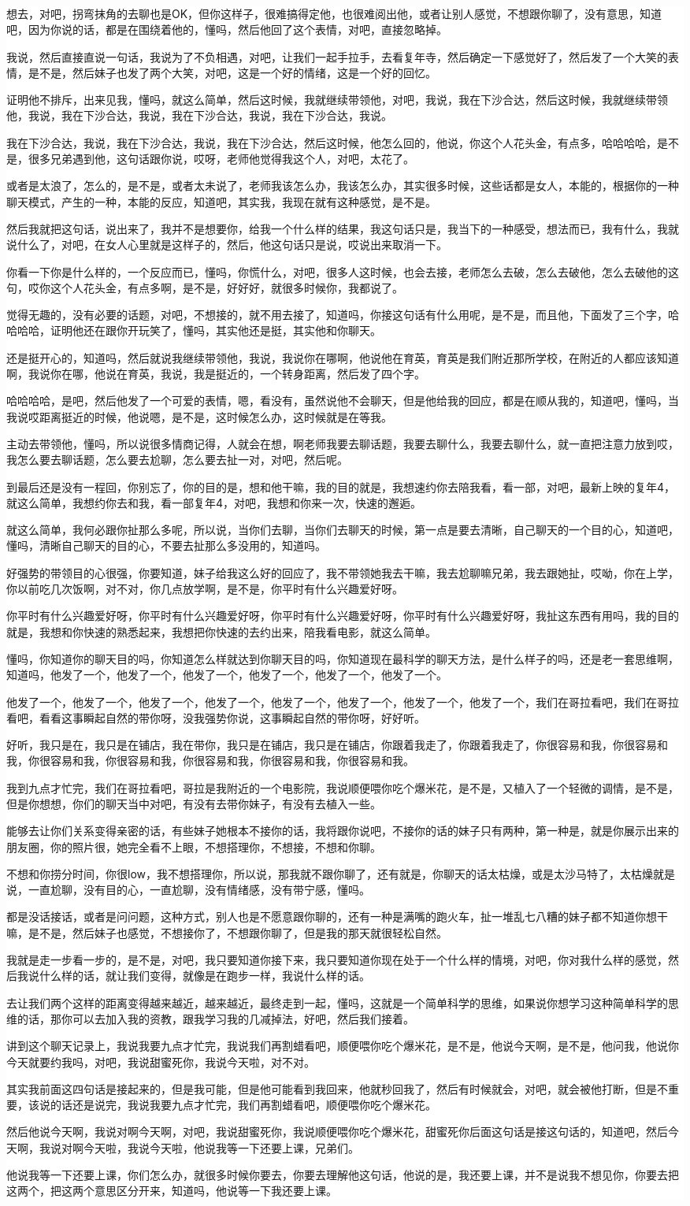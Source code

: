 想去，对吧，拐弯抹角的去聊也是OK，但你这样子，很难搞得定他，也很难阅出他，或者让别人感觉，不想跟你聊了，没有意思，知道吧，因为你说的话，都是在围绕着他的，懂吗，然后他回了这个表情，对吧，直接忽略掉。

我说，然后直接直说一句话，我说为了不负相遇，对吧，让我们一起手拉手，去看复年寺，然后确定一下感觉好了，然后发了一个大笑的表情，是不是，然后妹子也发了两个大笑，对吧，这是一个好的情绪，这是一个好的回忆。

证明他不排斥，出来见我，懂吗，就这么简单，然后这时候，我就继续带领他，对吧，我说，我在下沙合达，然后这时候，我就继续带领他，我说，我在下沙合达，我说，我在下沙合达，我说，我在下沙合达，我说。

我在下沙合达，我说，我在下沙合达，我说，我在下沙合达，然后这时候，他怎么回的，他说，你这个人花头金，有点多，哈哈哈哈，是不是，很多兄弟遇到他，这句话跟你说，哎呀，老师他觉得我这个人，对吧，太花了。

或者是太浪了，怎么的，是不是，或者太未说了，老师我该怎么办，我该怎么办，其实很多时候，这些话都是女人，本能的，根据你的一种聊天模式，产生的一种，本能的反应，知道吧，其实我，我现在就有这种感觉，是不是。

然后我就把这句话，说出来了，我并不是想要你，给我一个什么样的结果，我这句话只是，我当下的一种感受，想法而已，我有什么，我就说什么了，对吧，在女人心里就是这样子的，然后，他这句话只是说，哎说出来取消一下。

你看一下你是什么样的，一个反应而已，懂吗，你慌什么，对吧，很多人这时候，也会去接，老师怎么去破，怎么去破他，怎么去破他的这句，哎你这个人花头金，有点多啊，是不是，好好好，就很多时候你，我都说了。

觉得无趣的，没有必要的话题，对吧，不想接的，就不用去接了，知道吗，你接这句话有什么用呢，是不是，而且他，下面发了三个字，哈哈哈哈，证明他还在跟你开玩笑了，懂吗，其实他还是挺，其实他和你聊天。

还是挺开心的，知道吗，然后就说我继续带领他，我说，我说你在哪啊，他说他在育英，育英是我们附近那所学校，在附近的人都应该知道啊，我说你在哪，他说在育英，我说，我是挺近的，一个转身距离，然后发了四个字。

哈哈哈哈，是吧，然后他发了一个可爱的表情，嗯，看没有，虽然说他不会聊天，但是他给我的回应，都是在顺从我的，知道吧，懂吗，当我说哎距离挺近的时候，他说嗯，是不是，这时候怎么办，这时候就是在等我。

主动去带领他，懂吗，所以说很多情商记得，人就会在想，啊老师我要去聊话题，我要去聊什么，我要去聊什么，就一直把注意力放到哎，我怎么要去聊话题，怎么要去尬聊，怎么要去扯一对，对吧，然后呢。

到最后还是没有一程回，你别忘了，你的目的是，想和他干嘛，我的目的就是，我想速约你去陪我看，看一部，对吧，最新上映的复年4，就这么简单，我想约你去和我，看一部复年4，对吧，我想和你来一次，快速的邂逅。

就这么简单，我何必跟你扯那么多呢，所以说，当你们去聊，当你们去聊天的时候，第一点是要去清晰，自己聊天的一个目的心，知道吧，懂吗，清晰自己聊天的目的心，不要去扯那么多没用的，知道吗。

好强势的带领目的心很强，你要知道，妹子给我这么好的回应了，我不带领她我去干嘛，我去尬聊嘛兄弟，我去跟她扯，哎呦，你在上学，你以前吃几次饭啊，对不对，你几点放学啊，是不是，你平时有什么兴趣爱好呀。

你平时有什么兴趣爱好呀，你平时有什么兴趣爱好呀，你平时有什么兴趣爱好呀，你平时有什么兴趣爱好呀，我扯这东西有用吗，我的目的就是，我想和你快速的熟悉起来，我想把你快速的去约出来，陪我看电影，就这么简单。

懂吗，你知道你的聊天目的吗，你知道怎么样就达到你聊天目的吗，你知道现在最科学的聊天方法，是什么样子的吗，还是老一套思维啊，知道吗，他发了一个，他发了一个，他发了一个，他发了一个，他发了一个，他发了一个。

他发了一个，他发了一个，他发了一个，他发了一个，他发了一个，他发了一个，他发了一个，他发了一个，我们在哥拉看吧，我们在哥拉看吧，看看这事瞬起自然的带你呀，没我强势你说，这事瞬起自然的带你呀，好好听。

好听，我只是在，我只是在铺店，我在带你，我只是在铺店，我只是在铺店，你跟着我走了，你跟着我走了，你很容易和我，你很容易和我，你很容易和我，你很容易和我，你很容易和我，你很容易和我，你很容易和我。

我到九点才忙完，我们在哥拉看吧，哥拉是我附近的一个电影院，我说顺便喂你吃个爆米花，是不是，又植入了一个轻微的调情，是不是，但是你想想，你们的聊天当中对吧，有没有去带你妹子，有没有去植入一些。

能够去让你们关系变得亲密的话，有些妹子她根本不接你的话，我将跟你说吧，不接你的话的妹子只有两种，第一种是，就是你展示出来的朋友圈，你的照片很，她完全看不上眼，不想搭理你，不想接，不想和你聊。

不想和你捞分时间，你很low，我不想搭理你，所以说，那我就不跟你聊了，还有就是，你聊天的话太枯燥，或是太沙马特了，太枯燥就是说，一直尬聊，没有目的心，一直尬聊，没有情绪感，没有带宁感，懂吗。

都是没话接话，或者是问问题，这种方式，别人也是不愿意跟你聊的，还有一种是满嘴的跑火车，扯一堆乱七八糟的妹子都不知道你想干嘛，是不是，然后妹子也感觉，不想接你了，不想跟你聊了，但是我的那天就很轻松自然。

我就是走一步看一步的，是不是，对吧，我只要知道你接下来，我只要知道你现在处于一个什么样的情境，对吧，你对我什么样的感觉，然后我说什么样的话，就让我们变得，就像是在跑步一样，我说什么样的话。

去让我们两个这样的距离变得越来越近，越来越近，最终走到一起，懂吗，这就是一个简单科学的思维，如果说你想学习这种简单科学的思维的话，那你可以去加入我的资教，跟我学习我的几减掉法，好吧，然后我们接着。

讲到这个聊天记录上，我说我要九点才忙完，我说我们再割蜡看吧，顺便喂你吃个爆米花，是不是，他说今天啊，是不是，他问我，他说你今天就要约我吗，对吧，我说甜蜜死你，我说今天啦，对不对。

其实我前面这四句话是接起来的，但是我可能，但是他可能看到我回来，他就秒回我了，然后有时候就会，对吧，就会被他打断，但是不重要，该说的话还是说完，我说我要九点才忙完，我们再割蜡看吧，顺便喂你吃个爆米花。

然后他说今天啊，我说对啊今天啊，对吧，我说甜蜜死你，我说顺便喂你吃个爆米花，甜蜜死你后面这句话是接这句话的，知道吧，然后今天啊，我说对啊今天啦，我说今天啦，他说我等一下还要上课，兄弟们。

他说我等一下还要上课，你们怎么办，就很多时候你要去，你要去理解他这句话，他说的是，我还要上课，并不是说我不想见你，你要去把这两个，把这两个意思区分开来，知道吗，他说等一下我还要上课。
